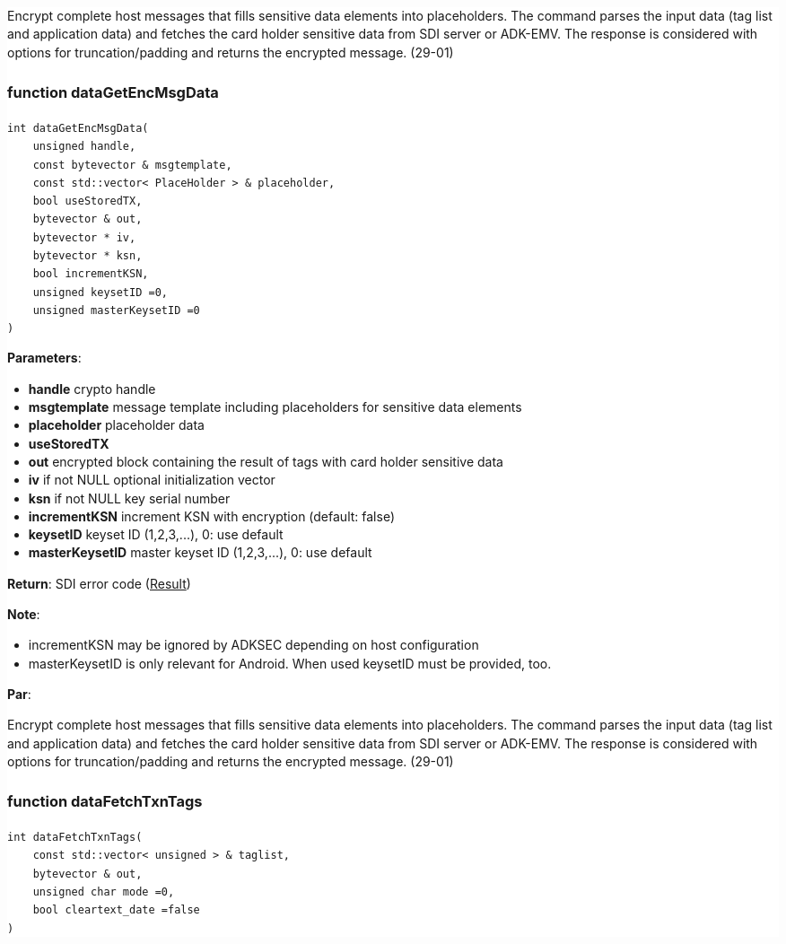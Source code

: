 Encrypt complete host messages that fills sensitive data elements into placeholders. The command parses the input data (tag list and application data) and fetches the card holder sensitive data from SDI server or ADK-EMV. The response is considered with options for truncation/padding and returns the encrypted message. (29-01) 


### function dataGetEncMsgData

```
int dataGetEncMsgData(
    unsigned handle,
    const bytevector & msgtemplate,
    const std::vector< PlaceHolder > & placeholder,
    bool useStoredTX,
    bytevector & out,
    bytevector * iv,
    bytevector * ksn,
    bool incrementKSN,
    unsigned keysetID =0,
    unsigned masterKeysetID =0
)
```


**Parameters**: 

  * **handle** crypto handle 
  * **msgtemplate** message template including placeholders for sensitive data elements 
  * **placeholder** placeholder data 
  * **useStoredTX** 
  * **out** encrypted block containing the result of tags with card holder sensitive data 
  * **iv** if not NULL optional initialization vector 
  * **ksn** if not NULL key serial number 
  * **incrementKSN** increment KSN with encryption (default: false) 
  * **keysetID** keyset ID (1,2,3,...), 0: use default 
  * **masterKeysetID** master keyset ID (1,2,3,...), 0: use default 


**Return**: SDI error code ([Result](namespacevfisdi.md#enum-result)) 

**Note**: 

  * incrementKSN may be ignored by ADKSEC depending on host configuration 
  * masterKeysetID is only relevant for Android. When used keysetID must be provided, too. 


**Par**: 

Encrypt complete host messages that fills sensitive data elements into placeholders. The command parses the input data (tag list and application data) and fetches the card holder sensitive data from SDI server or ADK-EMV. The response is considered with options for truncation/padding and returns the encrypted message. (29-01) 


### function dataFetchTxnTags

```
int dataFetchTxnTags(
    const std::vector< unsigned > & taglist,
    bytevector & out,
    unsigned char mode =0,
    bool cleartext_date =false
)
```
